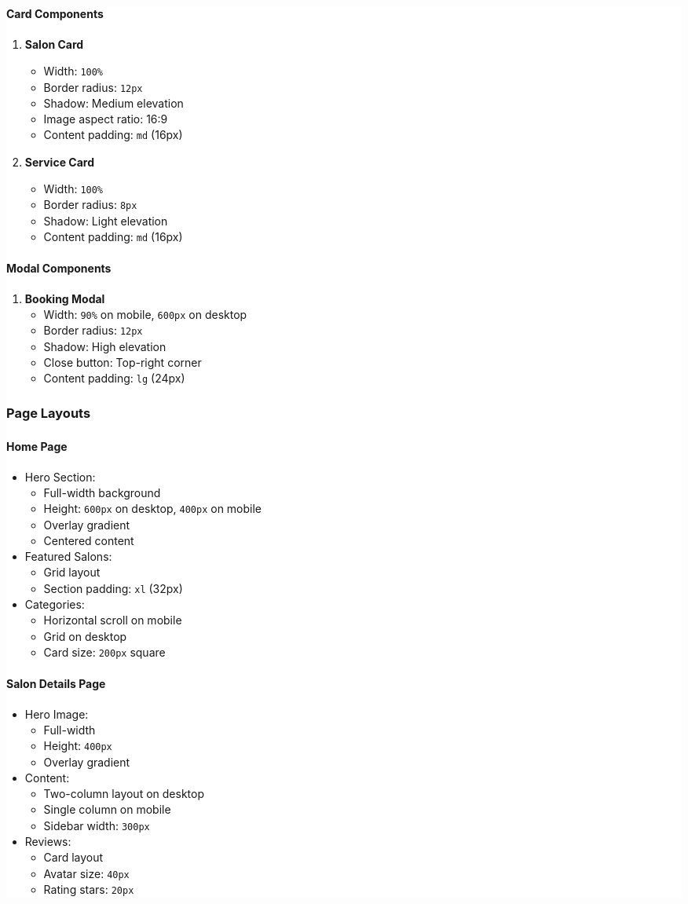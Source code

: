 #### Card Components
1. **Salon Card**
   - Width: `100%`
   - Border radius: `12px`
   - Shadow: Medium elevation
   - Image aspect ratio: 16:9
   - Content padding: `md` (16px)

2. **Service Card**
   - Width: `100%`
   - Border radius: `8px`
   - Shadow: Light elevation
   - Content padding: `md` (16px)

#### Modal Components
1. **Booking Modal**
   - Width: `90%` on mobile, `600px` on desktop
   - Border radius: `12px`
   - Shadow: High elevation
   - Close button: Top-right corner
   - Content padding: `lg` (24px)

### Page Layouts

#### Home Page
- Hero Section:
  - Full-width background
  - Height: `600px` on desktop, `400px` on mobile
  - Overlay gradient
  - Centered content
- Featured Salons:
  - Grid layout
  - Section padding: `xl` (32px)
- Categories:
  - Horizontal scroll on mobile
  - Grid on desktop
  - Card size: `200px` square

#### Salon Details Page
- Hero Image:
  - Full-width
  - Height: `400px`
  - Overlay gradient
- Content:
  - Two-column layout on desktop
  - Single column on mobile
  - Sidebar width: `300px`
- Reviews:
  - Card layout
  - Avatar size: `40px`
  - Rating stars: `20px`
